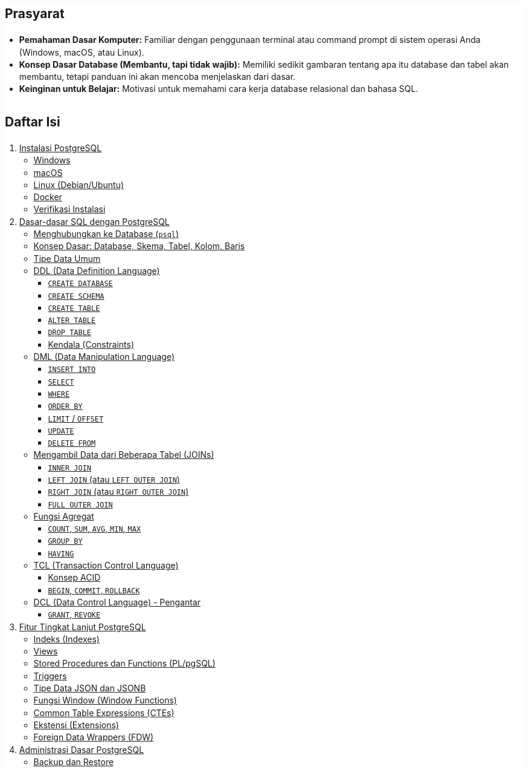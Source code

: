 ## Prasyarat

*   **Pemahaman Dasar Komputer:** Familiar dengan penggunaan terminal atau command prompt di sistem operasi Anda (Windows, macOS, atau Linux).
*   **Konsep Dasar Database (Membantu, tapi tidak wajib):** Memiliki sedikit gambaran tentang apa itu database dan tabel akan membantu, tetapi panduan ini akan mencoba menjelaskan dari dasar.
*   **Keinginan untuk Belajar:** Motivasi untuk memahami cara kerja database relasional dan bahasa SQL.

## Daftar Isi

1.  [Instalasi PostgreSQL](#1-instalasi-postgresql)
    *   [Windows](#instalasi-di-windows)
    *   [macOS](#instalasi-di-macos)
    *   [Linux (Debian/Ubuntu)](#instalasi-di-linux-debianubuntu)
    *   [Docker](#instalasi-menggunakan-docker)
    *   [Verifikasi Instalasi](#verifikasi-instalasi)
2.  [Dasar-dasar SQL dengan PostgreSQL](#2-dasar-dasar-sql-dengan-postgresql)
    *   [Menghubungkan ke Database (`psql`)](#menghubungkan-ke-database-psql)
    *   [Konsep Dasar: Database, Skema, Tabel, Kolom, Baris](#konsep-dasar-database-skema-tabel-kolom-baris)
    *   [Tipe Data Umum](#tipe-data-umum)
    *   [DDL (Data Definition Language)](#ddl-data-definition-language)
        *   [`CREATE DATABASE`](#create-database)
        *   [`CREATE SCHEMA`](#create-schema)
        *   [`CREATE TABLE`](#create-table)
        *   [`ALTER TABLE`](#alter-table)
        *   [`DROP TABLE`](#drop-table)
        *   [Kendala (Constraints)](#kendala-constraints)
    *   [DML (Data Manipulation Language)](#dml-data-manipulation-language)
        *   [`INSERT INTO`](#insert-into)
        *   [`SELECT`](#select)
        *   [`WHERE`](#where-clause)
        *   [`ORDER BY`](#order-by-clause)
        *   [`LIMIT` / `OFFSET`](#limit--offset)
        *   [`UPDATE`](#update)
        *   [`DELETE FROM`](#delete-from)
    *   [Mengambil Data dari Beberapa Tabel (JOINs)](#mengambil-data-dari-beberapa-tabel-joins)
        *   [`INNER JOIN`](#inner-join)
        *   [`LEFT JOIN` (atau `LEFT OUTER JOIN`)](#left-join-atau-left-outer-join)
        *   [`RIGHT JOIN` (atau `RIGHT OUTER JOIN`)](#right-join-atau-right-outer-join)
        *   [`FULL OUTER JOIN`](#full-outer-join)
    *   [Fungsi Agregat](#fungsi-agregat)
        *   [`COUNT`, `SUM`, `AVG`, `MIN`, `MAX`](#count-sum-avg-min-max)
        *   [`GROUP BY`](#group-by-clause)
        *   [`HAVING`](#having-clause)
    *   [TCL (Transaction Control Language)](#tcl-transaction-control-language)
        *   [Konsep ACID](#konsep-acid)
        *   [`BEGIN`, `COMMIT`, `ROLLBACK`](#begin-commit-rollback)
    *   [DCL (Data Control Language) - Pengantar](#dcl-data-control-language---pengantar)
        *   [`GRANT`, `REVOKE`](#grant-revoke)
3.  [Fitur Tingkat Lanjut PostgreSQL](#3-fitur-tingkat-lanjut-postgresql)
    *   [Indeks (Indexes)](#indeks-indexes)
    *   [Views](#views)
    *   [Stored Procedures dan Functions (PL/pgSQL)](#stored-procedures-dan-functions-plpgsql)
    *   [Triggers](#triggers)
    *   [Tipe Data JSON dan JSONB](#tipe-data-json-dan-jsonb)
    *   [Fungsi Window (Window Functions)](#fungsi-window-window-functions)
    *   [Common Table Expressions (CTEs)](#common-table-expressions-ctes)
    *   [Ekstensi (Extensions)](#ekstensi-extensions)
    *   [Foreign Data Wrappers (FDW)](#foreign-data-wrappers-fdw)
4.  [Administrasi Dasar PostgreSQL](#4-administrasi-dasar-postgresql)
    *   [Backup dan Restore](#backup-dan-restore)